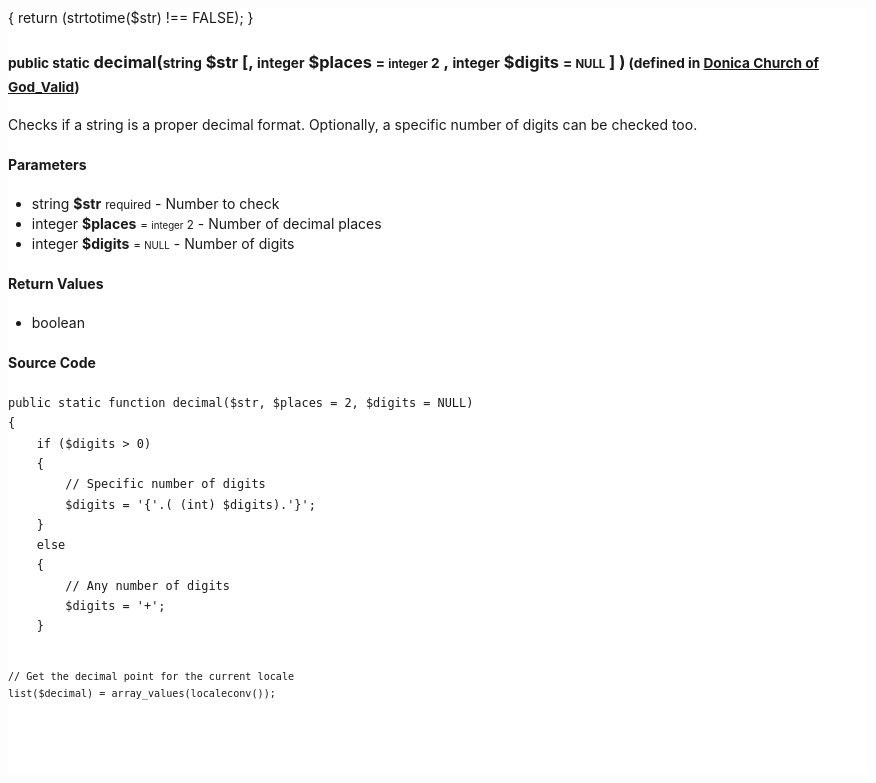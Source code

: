 {
	return (strtotime($str) !== FALSE);
}</code>
</pre>
</div>
</div>

<div class='method'>
<h3 id="decimal"><small>public static</small>  decimal(<small>string</small> <span class="param" title="Number to check">$str</span> [, <small>integer</small> <span class="param" title="Number of decimal places">$places</span> <small>= <small>integer</small> 2</small> , <small>integer</small> <span class="param" title="Number of digits">$digits</span> <small>= <small>NULL</small></small> ] )<small> (defined in <a href='/documentation/api/Donica Church of God_Valid'>Donica Church of God_Valid</a>)</small></h3>
<div class='description'><p>Checks if a string is a proper decimal format. Optionally, a specific
number of digits can be checked too.</p>
</div>
<h4>Parameters</h4>
<ul>
<li>
 <span class="blue">string </span><strong> $str</strong> <small>required</small> - Number to check</li>
<li>
 <span class="blue">integer </span><strong> $places</strong> <small> = <small>integer</small> 2</small> - Number of decimal places</li>
<li>
 <span class="blue">integer </span><strong> $digits</strong> <small> = <small>NULL</small></small> - Number of digits</li>
</ul>
<h4>Return Values</h4>
<ul class='return'>
<li>
<span class='blue'>boolean</span>  
</li></ul>
<div class="method-source">
<h4>Source Code</h4>
<pre>
<code class="language-php">public static function decimal($str, $places = 2, $digits = NULL)
{
	if ($digits &gt; 0)
	{
		// Specific number of digits
		$digits = &#039;{&#039;.( (int) $digits).&#039;}&#039;;
	}
	else
	{
		// Any number of digits
		$digits = &#039;+&#039;;
	}

	// Get the decimal point for the current locale
	list($decimal) = array_values(localeconv());
